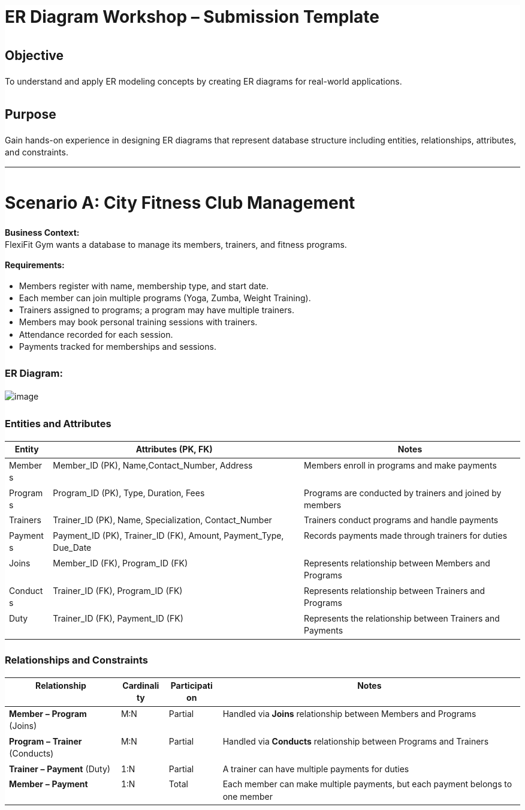 # ER Diagram Workshop – Submission Template

## Objective
To understand and apply ER modeling concepts by creating ER diagrams for real-world applications.

## Purpose
Gain hands-on experience in designing ER diagrams that represent database structure including entities, relationships, attributes, and constraints.

---

# Scenario A: City Fitness Club Management

**Business Context:**  
FlexiFit Gym wants a database to manage its members, trainers, and fitness programs.

**Requirements:**  
- Members register with name, membership type, and start date.  
- Each member can join multiple programs (Yoga, Zumba, Weight Training).  
- Trainers assigned to programs; a program may have multiple trainers.  
- Members may book personal training sessions with trainers.  
- Attendance recorded for each session.  
- Payments tracked for memberships and sessions.

### ER Diagram:
<img width="752" height="489" alt="image" src="https://github.com/user-attachments/assets/7849e7bd-65e8-47d4-a10c-146a80788283" />


### Entities and Attributes

| Entity | Attributes (PK, FK) | Notes |
|--------|--------------------|-------|
|Members |Member_ID (PK), Name,Contact_Number, Address|Members enroll in programs and make payments|
|Programs|Program_ID (PK), Type, Duration, Fees|Programs are conducted by trainers and joined by members|
|Trainers|Trainer_ID (PK), Name, Specialization, Contact_Number|Trainers conduct programs and handle payments|
|Payments|Payment_ID (PK), Trainer_ID (FK), Amount, Payment_Type, Due_Date|Records payments made through trainers for duties|
|Joins|Member_ID (FK), Program_ID (FK)|Represents relationship between Members and Programs|
|Conducts|Trainer_ID (FK), Program_ID (FK)|Represents relationship between Trainers and Programs|
|Duty|Trainer_ID (FK), Payment_ID (FK)|Represents the relationship between Trainers and Payments|

### Relationships and Constraints

| Relationship | Cardinality | Participation | Notes |
|--------------|------------|---------------|-------|
| **Member – Program** (Joins)     | M:N             | Partial           | Handled via **Joins** relationship between Members and Programs                |
| **Program – Trainer** (Conducts) | M:N             | Partial           | Handled via **Conducts** relationship between Programs and Trainers            |
| **Trainer – Payment** (Duty)     | 1:N             | Partial           | A trainer can have multiple payments for duties                                |
| **Member – Payment**             | 1:N             | Total             | Each member can make multiple payments, but each payment belongs to one member |
